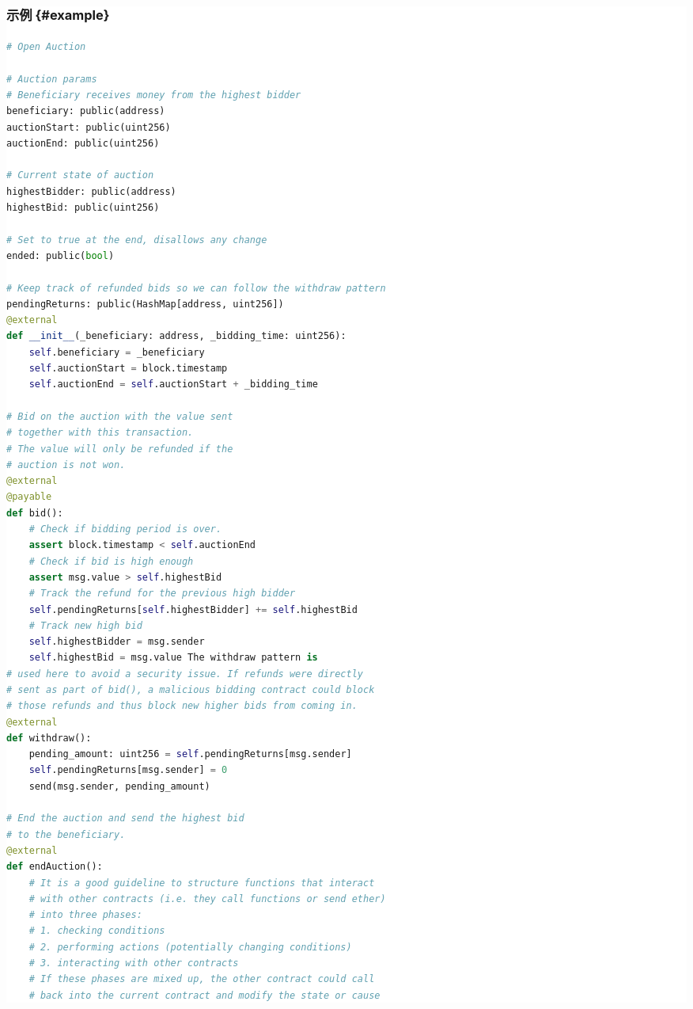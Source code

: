 ### 示例 {#example}

```python
# Open Auction

# Auction params
# Beneficiary receives money from the highest bidder
beneficiary: public(address)
auctionStart: public(uint256)
auctionEnd: public(uint256)

# Current state of auction
highestBidder: public(address)
highestBid: public(uint256)

# Set to true at the end, disallows any change
ended: public(bool)

# Keep track of refunded bids so we can follow the withdraw pattern
pendingReturns: public(HashMap[address, uint256])
@external
def __init__(_beneficiary: address, _bidding_time: uint256):
    self.beneficiary = _beneficiary
    self.auctionStart = block.timestamp
    self.auctionEnd = self.auctionStart + _bidding_time

# Bid on the auction with the value sent
# together with this transaction.
# The value will only be refunded if the
# auction is not won.
@external
@payable
def bid():
    # Check if bidding period is over.
    assert block.timestamp < self.auctionEnd
    # Check if bid is high enough
    assert msg.value > self.highestBid
    # Track the refund for the previous high bidder
    self.pendingReturns[self.highestBidder] += self.highestBid
    # Track new high bid
    self.highestBidder = msg.sender
    self.highestBid = msg.value The withdraw pattern is
# used here to avoid a security issue. If refunds were directly
# sent as part of bid(), a malicious bidding contract could block
# those refunds and thus block new higher bids from coming in.
@external
def withdraw():
    pending_amount: uint256 = self.pendingReturns[msg.sender]
    self.pendingReturns[msg.sender] = 0
    send(msg.sender, pending_amount)

# End the auction and send the highest bid
# to the beneficiary.
@external
def endAuction():
    # It is a good guideline to structure functions that interact
    # with other contracts (i.e. they call functions or send ether)
    # into three phases:
    # 1. checking conditions
    # 2. performing actions (potentially changing conditions)
    # 3. interacting with other contracts
    # If these phases are mixed up, the other contract could call
    # back into the current contract and modify the state or cause
```